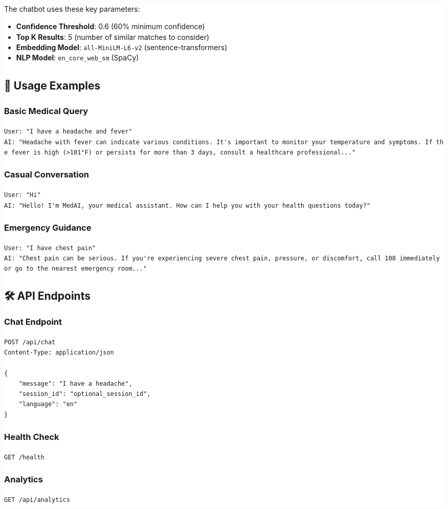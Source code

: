 The chatbot uses these key parameters:

- **Confidence Threshold**: 0.6 (60% minimum confidence)
- **Top K Results**: 5 (number of similar matches to consider)
- **Embedding Model**: `all-MiniLM-L6-v2` (sentence-transformers)
- **NLP Model**: `en_core_web_sm` (SpaCy)

## 🎯 Usage Examples

### Basic Medical Query
```
User: "I have a headache and fever"
AI: "Headache with fever can indicate various conditions. It's important to monitor your temperature and symptoms. If the fever is high (>101°F) or persists for more than 3 days, consult a healthcare professional..."
```

### Casual Conversation
```
User: "Hi"
AI: "Hello! I'm MedAI, your medical assistant. How can I help you with your health questions today?"
```

### Emergency Guidance
```
User: "I have chest pain"
AI: "Chest pain can be serious. If you're experiencing severe chest pain, pressure, or discomfort, call 108 immediately or go to the nearest emergency room..."
```

## 🛠️ API Endpoints

### Chat Endpoint
```http
POST /api/chat
Content-Type: application/json

{
    "message": "I have a headache",
    "session_id": "optional_session_id",
    "language": "en"
}
```

### Health Check
```http
GET /health
```

### Analytics
```http
GET /api/analytics
```
